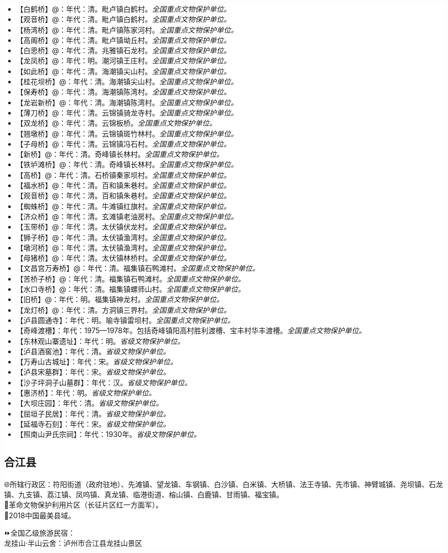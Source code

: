 * 【白鹤桥】@：年代：清。毗卢镇白鹤村。*全国重点文物保护单位。*  
* 【观音桥】@：年代：清。毗卢镇白鹤村。*全国重点文物保护单位。*  
* 【杨湾桥】@：年代：清。毗卢镇陈家河村。*全国重点文物保护单位。*  
* 【高阁桥】@：年代：清。毗卢镇坳丘村。*全国重点文物保护单位。*  
* 【白思桥】@：年代：清。兆雅镇石龙村。*全国重点文物保护单位。*  
* 【龙凤桥】@：年代：明。潮河镇王庄村。*全国重点文物保护单位。*  
* 【如此桥】@：年代：清。海潮镇尖山村。*全国重点文物保护单位。*  
* 【桂花坝桥】@：年代：清。海潮镇尖山村。*全国重点文物保护单位。*  
* 【保寿桥】@：年代：清。海潮镇陈湾村。*全国重点文物保护单位。*  
* 【龙岩新桥】@：年代：清。海潮镇陈湾村。*全国重点文物保护单位。*  
* 【薄刀桥】@：年代：清。云锦镇骑龙寺村。*全国重点文物保护单位。*  
* 【双龙桥】@：年代：清。云锦板桥。*全国重点文物保护单位。*  
* 【翘墩桥】@：年代：清。云锦镇斑竹林村。*全国重点文物保护单位。*  
* 【子母桥】@：年代：清。云锦镇冯石村。*全国重点文物保护单位。*  
* 【新桥】@：年代：清。奇峰镇长林村。*全国重点文物保护单位。*  
* 【铁垆滩桥】@：年代：清。奇峰镇长林村。*全国重点文物保护单位。*  
* 【高桥】@：年代：清。石桥镇秦家坝村。*全国重点文物保护单位。*  
* 【福水桥】@：年代：清。百和镇朱巷村。*全国重点文物保护单位。*  
* 【观音桥】@：年代：清。百和镇朱巷村。*全国重点文物保护单位。*  
* 【蜘蛛桥】@：年代：清。牛滩镇红旗村。*全国重点文物保护单位。*  
* 【济众桥】@：年代：清。玄滩镇老油房村。*全国重点文物保护单位。*  
* 【玉带桥】@：年代：清。太伏镇伏龙村。*全国重点文物保护单位。*  
* 【狮子桥】@：年代：清。太伏镇渔湾村。*全国重点文物保护单位。*  
* 【墩河桥】@：年代：清。太伏镇渔湾村。*全国重点文物保护单位。*  
* 【母猪桥】@：年代：清。太伏镇林桥村。*全国重点文物保护单位。*  
* 【文昌宫万寿桥】@：年代：清。福集镇石鸭滩村。*全国重点文物保护单位。*  
* 【苦桥子桥】@：年代：清。福集镇石鸭滩村。*全国重点文物保护单位。*  
* 【水口寺桥】@：年代：清。福集镇螺师山村。*全国重点文物保护单位。*  
* 【旧桥】@：年代：明。福集镇神龙村。*全国重点文物保护单位。*  
* 【龙灯桥】@：年代：清。方洞镇三界村。*全国重点文物保护单位。*  
* 【泸县圆通寺】：年代：明。喻寺镇雷坝村。*全国重点文物保护单位。*  
* 【奇峰渡槽】：年代：1975—1978年。包括奇峰镇阳高村胜利渡槽、宝丰村华丰渡槽。*全国重点文物保护单位。*  
* 【东林观山寨遗址】：年代：明。*省级文物保护单位。*  
* 【泸县酒窖池】：年代：清。*省级文物保护单位。*  
* 【万寿山古城址】：年代：宋。*省级文物保护单位。*  
* 【泸县宋墓群】：年代：宋。*省级文物保护单位。*  
* 【沙子坪洞子山墓群】：年代：汉。*省级文物保护单位。*  
* 【惠济桥】：年代：明。*省级文物保护单位。*  
* 【大坝庄园】：年代：清。*省级文物保护单位。*  
* 【屈垣子民居】：年代：清。*省级文物保护单位。*  
* 【延福寺石刻】：年代：宋。*省级文物保护单位。*  
* 【照南山尹氏宗祠】：年代：1930年。*省级文物保护单位。*  

## 合江县  
🌐所辖行政区：符阳街道（政府驻地）、先滩镇、望龙镇、车钢镇、白沙镇、白米镇、大桥镇、法王寺镇、先市镇、神臂城镇、尧坝镇、石龙镇、九支镇、荔江镇、凤呜镇、真龙镇、临港街道、榕山镇、白鹿镇、甘雨镇、福宝镇。  
🚩革命文物保护利用片区（长征片区红一方面军）。  
🏅2018中国最美县域。  

⏩全国乙级旅游民宿：  
龙挂山·半山云舍：泸州市合江县龙挂山景区  
